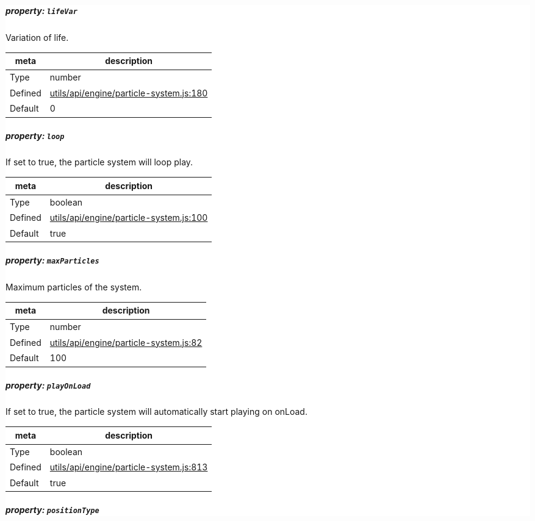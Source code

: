 ##### property: `lifeVar`

Variation of life.

| meta | description |
|------|-------------|
| Type | number |
| Defined | [utils/api/engine/particle-system.js:180](../files/utils_api_engine_particle-system.js.md#l180) |
| Default    | 0 |




##### property: `loop`

If set to true, the particle system will loop play.

| meta | description |
|------|-------------|
| Type | boolean |
| Defined | [utils/api/engine/particle-system.js:100](../files/utils_api_engine_particle-system.js.md#l100) |
| Default    | true |




##### property: `maxParticles`

Maximum particles of the system.

| meta | description |
|------|-------------|
| Type | number |
| Defined | [utils/api/engine/particle-system.js:82](../files/utils_api_engine_particle-system.js.md#l82) |
| Default    | 100 |




##### property: `playOnLoad`

If set to true, the particle system will automatically start playing on onLoad.

| meta | description |
|------|-------------|
| Type | boolean |
| Defined | [utils/api/engine/particle-system.js:813](../files/utils_api_engine_particle-system.js.md#l813) |
| Default    | true |




##### property: `positionType`
